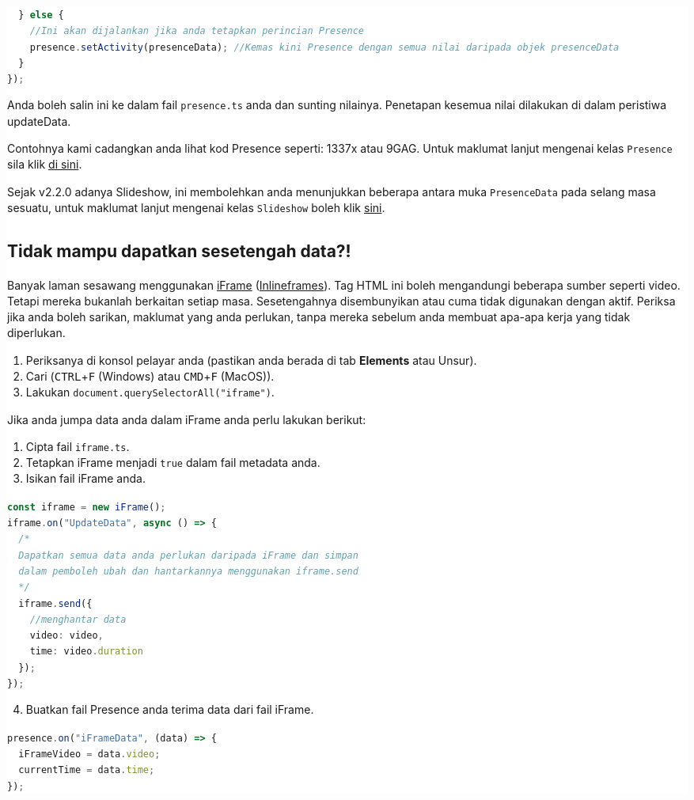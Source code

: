 ```typescript
  } else {
    //Ini akan dijalankan jika anda tetapkan perincian Presence
    presence.setActivity(presenceData); //Kemas kini Presence dengan semua nilai daripada objek presenceData
  }
});
```

Anda boleh salin ini ke dalam fail `presence.ts` anda dan sunting nilainya. Penetapan kesemua nilai dilakukan di dalam peristiwa updateData.

Contohnya kami cadangkan anda lihat kod Presence seperti: 1337x atau 9GAG. Untuk maklumat lanjut mengenai kelas `Presence` sila klik [di sini](/dev/presence/class).

Sejak v2.2.0 adanya Slideshow, ini membolehkan anda menunjukkan beberapa antara muka `PresenceData` pada selang masa sesuatu, untuk maklumat lanjut mengenai kelas `Slideshow` boleh klik [sini](/dev/presence/slideshow).

## Tidak mampu dapatkan sesetengah data?!

Banyak laman sesawang menggunakan [iFrame](https://developer.mozilla.org/en-US/docs/Web/HTML/Element/iframe) ([Inlineframes](https://en.wikipedia.org/wiki/HTML_element#Frames)). Tag HTML ini boleh mengandungi beberapa sumber seperti video. Tetapi mereka bukanlah berkaitan setiap masa. Sesetengahnya disembunyikan atau cuma tidak digunakan dengan aktif. Periksa jika anda boleh sarikan, maklumat yang anda perlukan, tanpa mereka sebelum anda membuat apa-apa kerja yang tidak diperlukan.

1. Periksanya di konsol pelayar anda (pastikan anda berada di tab **Elements** atau Unsur).
2. Cari (<kbd>CTRL</kbd>+<kbd>F</kbd> (Windows) atau <kbd>CMD</kbd>+<kbd>F</kbd> (MacOS)).
3. Lakukan `document.querySelectorAll("iframe")`.

Jika anda jumpa data anda dalam iFrame anda perlu lakukan berikut:

1. Cipta fail `iframe.ts`.
2. Tetapkan iFrame menjadi `true` dalam fail metadata anda.
3. Isikan fail iFrame anda.

```typescript
const iframe = new iFrame();
iframe.on("UpdateData", async () => {
  /*
  Dapatkan semua data anda perlukan daripada iFrame dan simpan
  dalam pemboleh ubah dan hantarkannya menggunakan iframe.send
  */
  iframe.send({
    //menghantar data
    video: video,
    time: video.duration
  });
});
```

4. Buatkan fail Presence anda terima data dari fail iFrame.

```typescript
presence.on("iFrameData", (data) => {
  iFrameVideo = data.video;
  currentTime = data.time;
});
```
